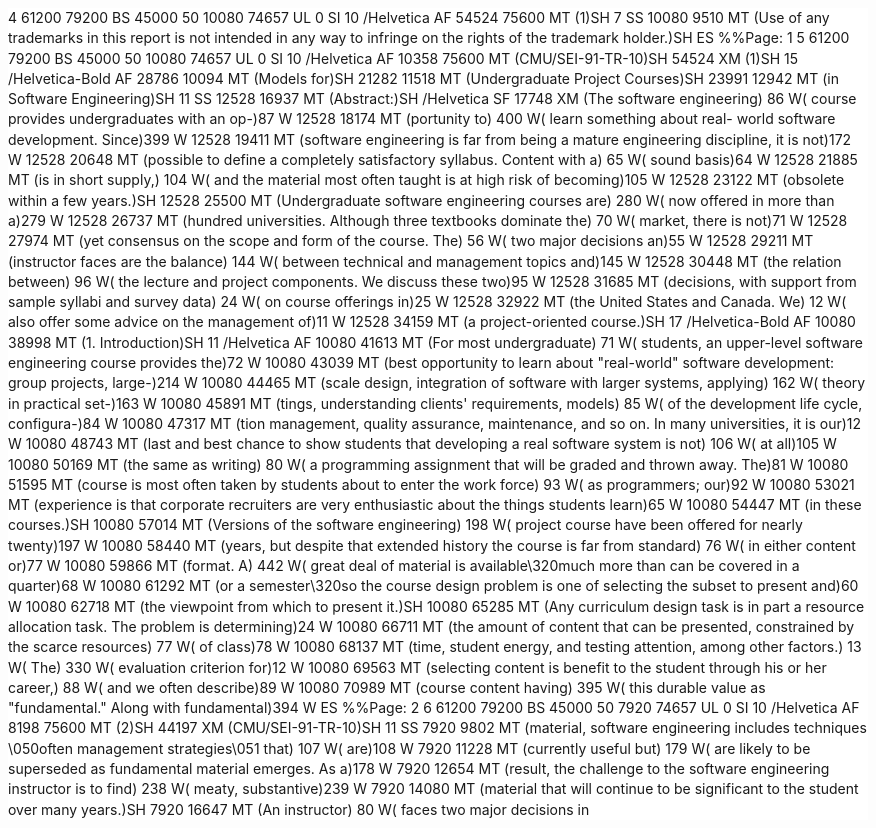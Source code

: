 4 61200 79200 BS 45000 50 10080 74657 UL 0 SI 10 /Helvetica AF 54524 75600 MT
(1)SH 7 SS 10080 9510 MT (Use of any trademarks in this report is not intended
in any way to infringe on the rights of the trademark holder.)SH ES %%Page: 1
5 61200 79200 BS 45000 50 10080 74657 UL 0 SI 10 /Helvetica AF 10358 75600 MT
(CMU/SEI-91-TR-10)SH 54524 XM (1)SH 15 /Helvetica-Bold AF 28786 10094 MT
(Models for)SH 21282 11518 MT (Undergraduate Project Courses)SH 23991 12942 MT
(in Software Engineering)SH 11 SS 12528 16937 MT (Abstract:)SH /Helvetica SF
17748 XM (The software engineering) 86 W( course provides undergraduates with
an op-)87 W 12528 18174 MT (portunity to) 400 W( learn something about real-
world software development. Since)399 W 12528 19411 MT (software engineering
is far from being a mature engineering discipline, it is not)172 W 12528 20648
MT (possible to define a completely satisfactory syllabus. Content with a) 65
W( sound basis)64 W 12528 21885 MT (is in short supply,) 104 W( and the
material most often taught is at high risk of becoming)105 W 12528 23122 MT
(obsolete within a few years.)SH 12528 25500 MT (Undergraduate software
engineering courses are) 280 W( now offered in more than a)279 W 12528 26737
MT (hundred universities. Although three textbooks dominate the) 70 W( market,
there is not)71 W 12528 27974 MT (yet consensus on the scope and form of the
course. The) 56 W( two major decisions an)55 W 12528 29211 MT (instructor
faces are the balance) 144 W( between technical and management topics and)145
W 12528 30448 MT (the relation between) 96 W( the lecture and project
components. We discuss these two)95 W 12528 31685 MT (decisions, with support
from sample syllabi and survey data) 24 W( on course offerings in)25 W 12528
32922 MT (the United States and Canada. We) 12 W( also offer some advice on
the management of)11 W 12528 34159 MT (a project-oriented course.)SH 17
/Helvetica-Bold AF 10080 38998 MT (1. Introduction)SH 11 /Helvetica AF 10080
41613 MT (For most undergraduate) 71 W( students, an upper-level software
engineering course provides the)72 W 10080 43039 MT (best opportunity to learn
about "real-world" software development: group projects, large-)214 W 10080
44465 MT (scale design, integration of software with larger systems, applying)
162 W( theory in practical set-)163 W 10080 45891 MT (tings, understanding
clients' requirements, models) 85 W( of the development life cycle,
configura-)84 W 10080 47317 MT (tion management, quality assurance,
maintenance, and so on. In many universities, it is our)12 W 10080 48743 MT
(last and best chance to show students that developing a real software system
is not) 106 W( at all)105 W 10080 50169 MT (the same as writing) 80 W( a
programming assignment that will be graded and thrown away. The)81 W 10080
51595 MT (course is most often taken by students about to enter the work
force) 93 W( as programmers; our)92 W 10080 53021 MT (experience is that
corporate recruiters are very enthusiastic about the things students learn)65
W 10080 54447 MT (in these courses.)SH 10080 57014 MT (Versions of the
software engineering) 198 W( project course have been offered for nearly
twenty)197 W 10080 58440 MT (years, but despite that extended history the
course is far from standard) 76 W( in either content or)77 W 10080 59866 MT
(format. A) 442 W( great deal of material is available\320much more than can
be covered in a quarter)68 W 10080 61292 MT (or a semester\320so the course
design problem is one of selecting the subset to present and)60 W 10080 62718
MT (the viewpoint from which to present it.)SH 10080 65285 MT (Any curriculum
design task is in part a resource allocation task. The problem is
determining)24 W 10080 66711 MT (the amount of content that can be presented,
constrained by the scarce resources) 77 W( of class)78 W 10080 68137 MT (time,
student energy, and testing attention, among other factors.) 13 W( The) 330 W(
evaluation criterion for)12 W 10080 69563 MT (selecting content is benefit to
the student through his or her career,) 88 W( and we often describe)89 W 10080
70989 MT (course content having) 395 W( this durable value as "fundamental."
Along with fundamental)394 W ES %%Page: 2 6 61200 79200 BS 45000 50 7920 74657
UL 0 SI 10 /Helvetica AF 8198 75600 MT (2)SH 44197 XM (CMU/SEI-91-TR-10)SH 11
SS 7920 9802 MT (material, software engineering includes techniques \050often
management strategies\051 that) 107 W( are)108 W 7920 11228 MT (currently
useful but) 179 W( are likely to be superseded as fundamental material
emerges. As a)178 W 7920 12654 MT (result, the challenge to the software
engineering instructor is to find) 238 W( meaty, substantive)239 W 7920 14080
MT (material that will continue to be significant to the student over many
years.)SH 7920 16647 MT (An instructor) 80 W( faces two major decisions in